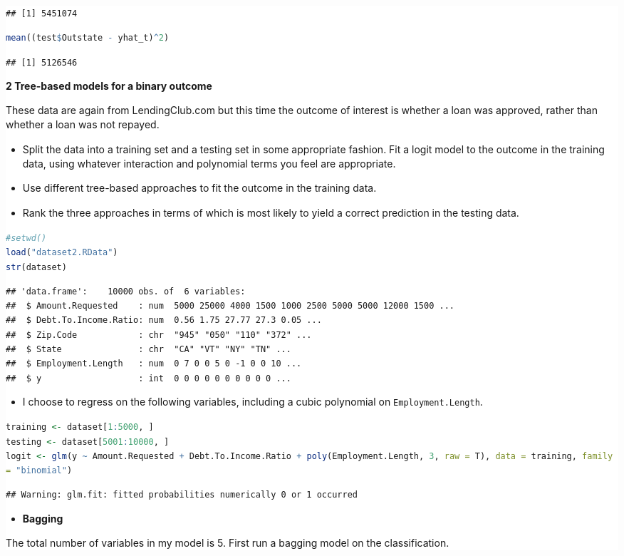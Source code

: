 ```
## [1] 5451074
```

```r
mean((test$Outstate - yhat_t)^2)
```

```
## [1] 5126546
```

__2 Tree-based models for a binary outcome__

These data are again from LendingClub.com but this time the outcome of interest is whether a loan was approved, rather than whether a loan was not repayed. 

* Split the data into a training set and a testing set in some appropriate fashion. Fit a logit model to the outcome in the training data, using whatever interaction and polynomial terms you feel are appropriate.

* Use different tree-based approaches to fit the outcome in the training data.

* Rank the three approaches in terms of which is most likely to yield a correct prediction in the testing data.


```r
#setwd()
load("dataset2.RData")
str(dataset)
```

```
## 'data.frame':	10000 obs. of  6 variables:
##  $ Amount.Requested    : num  5000 25000 4000 1500 1000 2500 5000 5000 12000 1500 ...
##  $ Debt.To.Income.Ratio: num  0.56 1.75 27.77 27.3 0.05 ...
##  $ Zip.Code            : chr  "945" "050" "110" "372" ...
##  $ State               : chr  "CA" "VT" "NY" "TN" ...
##  $ Employment.Length   : num  0 7 0 0 5 0 -1 0 0 10 ...
##  $ y                   : int  0 0 0 0 0 0 0 0 0 0 ...
```

* I choose to regress on the following variables, including a cubic polynomial on `Employment.Length`.


```r
training <- dataset[1:5000, ]
testing <- dataset[5001:10000, ]
logit <- glm(y ~ Amount.Requested + Debt.To.Income.Ratio + poly(Employment.Length, 3, raw = T), data = training, family = "binomial")
```

```
## Warning: glm.fit: fitted probabilities numerically 0 or 1 occurred
```

* __Bagging__

The total number of variables in my model is 5. First run a bagging model on the classification.

